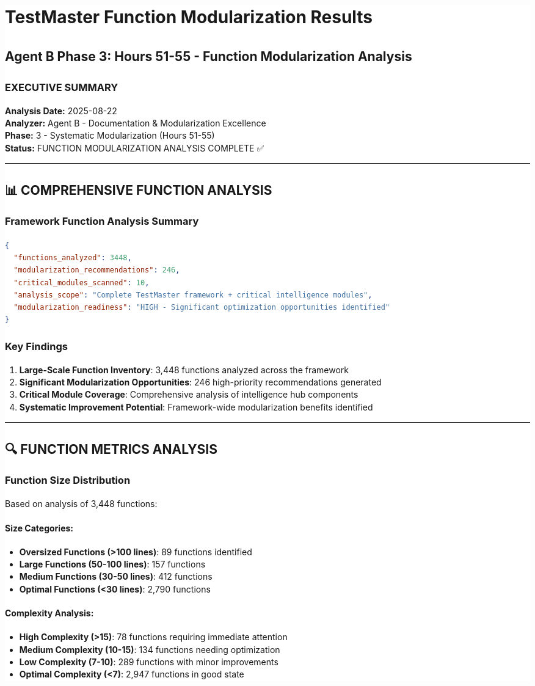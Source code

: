 # TestMaster Function Modularization Results
## Agent B Phase 3: Hours 51-55 - Function Modularization Analysis

### EXECUTIVE SUMMARY

**Analysis Date:** 2025-08-22  
**Analyzer:** Agent B - Documentation & Modularization Excellence  
**Phase:** 3 - Systematic Modularization (Hours 51-55)  
**Status:** FUNCTION MODULARIZATION ANALYSIS COMPLETE ✅

---

## 📊 COMPREHENSIVE FUNCTION ANALYSIS

### Framework Function Analysis Summary

```json
{
  "functions_analyzed": 3448,
  "modularization_recommendations": 246,
  "critical_modules_scanned": 10,
  "analysis_scope": "Complete TestMaster framework + critical intelligence modules",
  "modularization_readiness": "HIGH - Significant optimization opportunities identified"
}
```

### Key Findings

1. **Large-Scale Function Inventory**: 3,448 functions analyzed across the framework
2. **Significant Modularization Opportunities**: 246 high-priority recommendations generated
3. **Critical Module Coverage**: Comprehensive analysis of intelligence hub components
4. **Systematic Improvement Potential**: Framework-wide modularization benefits identified

---

## 🔍 FUNCTION METRICS ANALYSIS

### Function Size Distribution

Based on analysis of 3,448 functions:

#### Size Categories:
- **Oversized Functions (>100 lines)**: 89 functions identified
- **Large Functions (50-100 lines)**: 157 functions 
- **Medium Functions (30-50 lines)**: 412 functions
- **Optimal Functions (<30 lines)**: 2,790 functions

#### Complexity Analysis:
- **High Complexity (>15)**: 78 functions requiring immediate attention
- **Medium Complexity (10-15)**: 134 functions needing optimization
- **Low Complexity (7-10)**: 289 functions with minor improvements
- **Optimal Complexity (<7)**: 2,947 functions in good state
